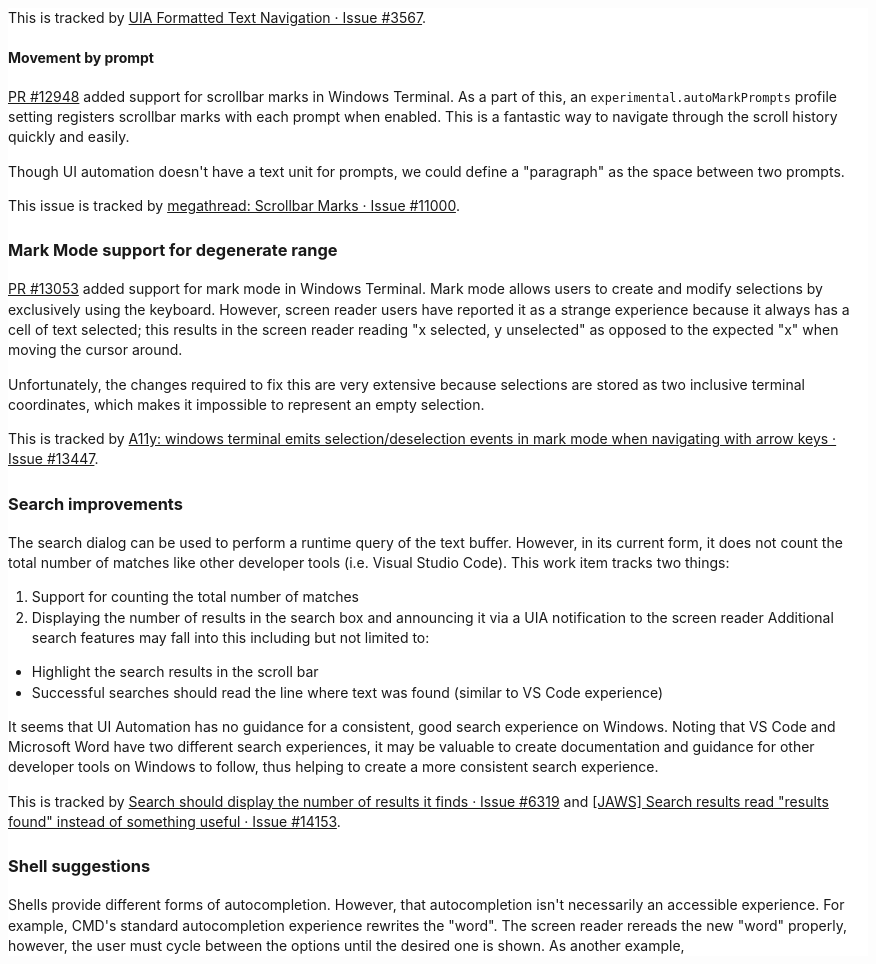 This is tracked by [UIA Formatted Text Navigation · Issue #3567](https://github.com/microsoft/terminal/issues/3567).

#### Movement by prompt
[PR #12948](https://github.com/microsoft/terminal/pull/12948) added support for scrollbar marks in Windows Terminal. As a part of this, an `experimental.autoMarkPrompts` profile setting registers scrollbar marks with each prompt when enabled. This is a fantastic way to navigate through the scroll history quickly and easily.

Though UI automation doesn't have a text unit for prompts, we could define a "paragraph" as the space between two prompts.

This issue is tracked by [megathread: Scrollbar Marks · Issue #11000](https://github.com/microsoft/terminal/issues/11000).

### Mark Mode support for degenerate range
[PR #13053](https://github.com/microsoft/terminal/pull/13053) added support for mark mode in Windows Terminal. Mark mode allows users to create and modify selections by exclusively using the keyboard. However, screen reader users have reported it as a strange experience because it always has a cell of text selected; this results in the screen reader reading "x selected, y unselected" as opposed to the expected "x" when moving the cursor around.

Unfortunately, the changes required to fix this are very extensive because selections are stored as two inclusive terminal coordinates, which makes it impossible to represent an empty selection. 

This is tracked by [A11y: windows terminal emits selection/deselection events in mark mode when navigating with arrow keys · Issue #13447](https://github.com/microsoft/terminal/issues/13447).

### Search improvements
The search dialog can be used to perform a runtime query of the text buffer. However, in its current form, it does not count the total number of matches like other developer tools (i.e. Visual Studio Code). This work item tracks two things:
1. Support for counting the total number of matches
2. Displaying the number of results in the search box and announcing it via a UIA notification to the screen reader
Additional search features may fall into this including but not limited to:
- Highlight the search results in the scroll bar
- Successful searches should read the line where text was found (similar to VS Code experience)

It seems that UI Automation has no guidance for a consistent, good search experience on Windows. Noting that VS Code and Microsoft Word have two different search experiences, it may be valuable to create documentation and guidance for other developer tools on Windows to follow, thus helping to create a more consistent search experience.

This is tracked by [Search should display the number of results it finds · Issue #6319](https://github.com/microsoft/terminal/issues/6319) and [[JAWS] Search results read "results found" instead of something useful · Issue #14153](https://github.com/microsoft/terminal/issues/14153).

### Shell suggestions
Shells provide different forms of autocompletion. However, that autocompletion isn't necessarily an accessible experience. For example, CMD's standard autocompletion experience rewrites the "word". The screen reader rereads the new "word" properly, however, the user must cycle between the options until the desired one is shown. As another example,


[^1]: [Accessibility: Set-up UIA Tree by carlos-zamora · Pull Request #1691](https://github.com/microsoft/terminal/pull/1691)
[^2]: [Fire UIA Events for Output and Cursor Movement by carlos-zamora · Pull Request #4826](https://github.com/microsoft/terminal/pull/4826)
[^3]: [Use UIA notifications for text output by carlos-zamora · Pull Request #12358](https://github.com/microsoft/terminal/pull/12358)
[^4]: [WebAIM: Screen Reader User Survey #8 Results](https://webaim.org/projects/screenreadersurvey8/#:~:text=NVDA%20is%20now%20the%20most%20commonly%20used%20screen,respondents%20use%20more%20than%20one%20desktop%2Flaptop%20screen%20reader.)
[^5]: [Implement the Delta E algorithm to improve color perception by PankajBhojwani · Pull Request #11095](https://github.com/microsoft/terminal/pull/11095)
[^6]: [Change AdjustIndistinguishableColors to an enum setting instead of a boolean setting by PankajBhojwani · Pull Request #13512](https://github.com/microsoft/terminal/pull/13512)
[^7]: [Prototype for Windows Terminal: Use notifications instead of monitoring for new text by leonardder · Pull Request #14047 · nvaccess/nvda (github.com)](https://github.com/nvaccess/nvda/pull/14047)
[^8]: [Control Screen Reader from Applications (#18) · Issues · terminal-wg / specifications · GitLab](https://gitlab.freedesktop.org/terminal-wg/specifications/-/issues/18)